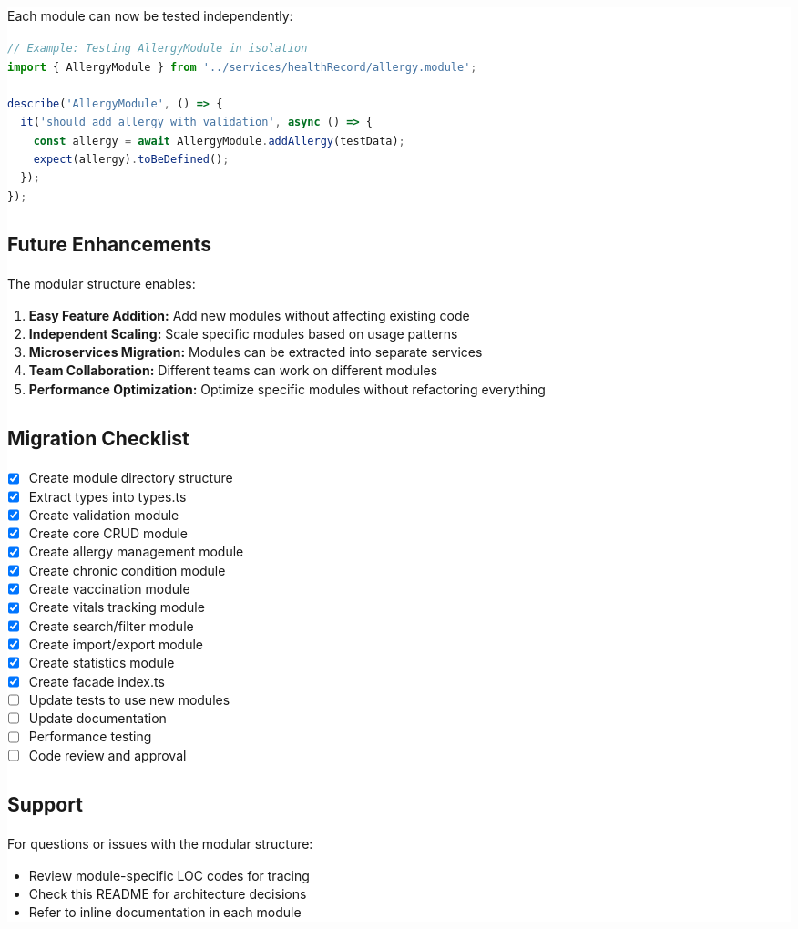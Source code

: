 Each module can now be tested independently:

```typescript
// Example: Testing AllergyModule in isolation
import { AllergyModule } from '../services/healthRecord/allergy.module';

describe('AllergyModule', () => {
  it('should add allergy with validation', async () => {
    const allergy = await AllergyModule.addAllergy(testData);
    expect(allergy).toBeDefined();
  });
});
```

## Future Enhancements

The modular structure enables:
1. **Easy Feature Addition:** Add new modules without affecting existing code
2. **Independent Scaling:** Scale specific modules based on usage patterns
3. **Microservices Migration:** Modules can be extracted into separate services
4. **Team Collaboration:** Different teams can work on different modules
5. **Performance Optimization:** Optimize specific modules without refactoring everything

## Migration Checklist

- [x] Create module directory structure
- [x] Extract types into types.ts
- [x] Create validation module
- [x] Create core CRUD module
- [x] Create allergy management module
- [x] Create chronic condition module
- [x] Create vaccination module
- [x] Create vitals tracking module
- [x] Create search/filter module
- [x] Create import/export module
- [x] Create statistics module
- [x] Create facade index.ts
- [ ] Update tests to use new modules
- [ ] Update documentation
- [ ] Performance testing
- [ ] Code review and approval

## Support

For questions or issues with the modular structure:
- Review module-specific LOC codes for tracing
- Check this README for architecture decisions
- Refer to inline documentation in each module
